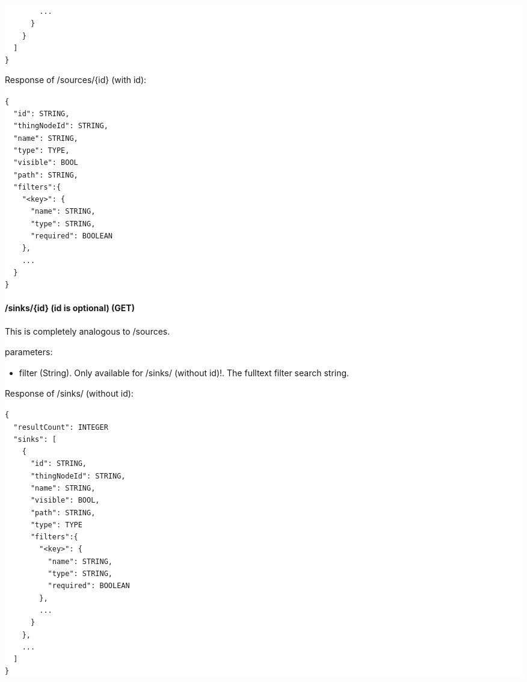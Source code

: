 ```
        ...
      }
    }
  ]
}
```

Response of /sources/{id} (with id):

```
{
  "id": STRING,
  "thingNodeId": STRING,
  "name": STRING,
  "type": TYPE,
  "visible": BOOL
  "path": STRING,
  "filters":{
    "<key>": {
      "name": STRING,
      "type": STRING,
      "required": BOOLEAN
    },
    ...
  }
}
```

#### /sinks/{id} (id is optional) (GET)

This is completely analogous to /sources.

parameters:

- filter (String). Only available for /sinks/ (without id)!. The fulltext filter search string.

Response of /sinks/ (without id):

```
{
  "resultCount": INTEGER
  "sinks": [
    {
      "id": STRING,
      "thingNodeId": STRING,
      "name": STRING,
      "visible": BOOL,
      "path": STRING,
      "type": TYPE
      "filters":{
        "<key>": {
          "name": STRING,
          "type": STRING,
          "required": BOOLEAN
        },
        ...
      }
    },
    ...
  ]
}
```
